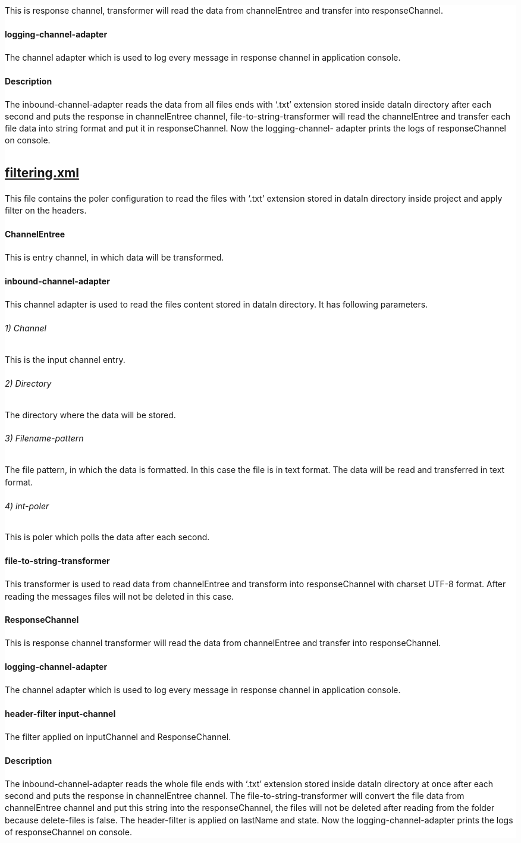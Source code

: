 This is response channel, transformer will read the data from channelEntree and transfer into responseChannel.
#### logging-channel-adapter

The channel adapter which is used to log every message in response channel in application console.

#### Description
The inbound-channel-adapter reads the data from all files ends with ‘.txt’ extension stored inside dataIn directory after each second and puts the response in channelEntree channel, file-to-string-transformer will read the
channelEntree and transfer each file data into string format and put it in responseChannel. Now the logging-channel- adapter prints the logs of responseChannel on console.

## [filtering.xml](/src/main/resources)
This file contains the poler configuration to read the files with ‘.txt’ extension stored in dataIn directory inside project and apply filter on the headers.
#### ChannelEntree

This is entry channel, in which data will be transformed.
	
#### inbound-channel-adapter
This channel adapter is used to read the files content stored in dataIn directory. It has following parameters.
###### 1) Channel
   This is the input channel entry.
###### 2) Directory
   The directory where the data will be stored. 
###### 3) Filename-pattern
   The file pattern, in which the data is formatted. In this case the file is in text format. The data will be read and transferred in text format.
###### 4) int-poler
   This is poler which polls the data after each second.

#### file-to-string-transformer
This transformer is used to read data from channelEntree and transform into responseChannel with charset UTF-8
format. After reading the messages files will not be deleted in this case.

#### ResponseChannel
This is response channel transformer will read the data from channelEntree and transfer into responseChannel.
#### logging-channel-adapter
The channel adapter which is used to log every message in response channel in application console.

#### header-filter input-channel
The filter applied on inputChannel and ResponseChannel.

#### Description
The inbound-channel-adapter reads the whole file ends with ‘.txt’ extension stored inside dataIn
directory at once after each second and puts the response in channelEntree channel. The file-to-string-transformer will convert the file data from channelEntree channel and put this string into the responseChannel, the files will not be deleted after reading from the folder because delete-files is false. The header-filter is applied on lastName and state. Now the logging-channel-adapter prints the logs of responseChannel on console.
